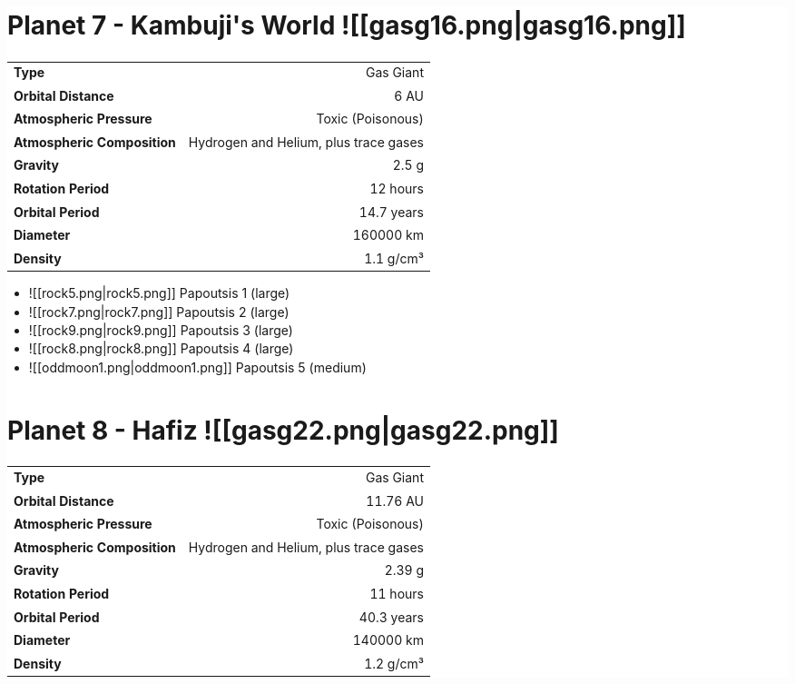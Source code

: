 



# Planet 7 - Kambuji's World ![[gasg16.png\|gasg16.png]]
|                             |                           |
| --------------------------- | -------------------------:|
| **Type**                    |             Gas Giant |
| **Orbital Distance**        |   6 AU |
| **Atmospheric Pressure**    |       Toxic (Poisonous) |
| **Atmospheric Composition** |      Hydrogen and Helium, plus trace gases |
| **Gravity**                 |        2.5 g |
| **Rotation Period**         |  12 hours |
| **Orbital Period** | 14.7 years |
| **Diameter**                |      160000 km | 
| **Density**                 |    1.1 g/cm³ |



- ![[rock5.png\|rock5.png]] Papoutsis 1 (large)
- ![[rock7.png\|rock7.png]] Papoutsis 2 (large)
- ![[rock9.png\|rock9.png]] Papoutsis 3 (large)
- ![[rock8.png\|rock8.png]] Papoutsis 4 (large)
- ![[oddmoon1.png\|oddmoon1.png]] Papoutsis 5 (medium)


# Planet 8 - Hafiz ![[gasg22.png\|gasg22.png]]
|                             |                           |
| --------------------------- | -------------------------:|
| **Type**                    |             Gas Giant |
| **Orbital Distance**        |   11.76 AU |
| **Atmospheric Pressure**    |       Toxic (Poisonous) |
| **Atmospheric Composition** |      Hydrogen and Helium, plus trace gases |
| **Gravity**                 |        2.39 g |
| **Rotation Period**         |  11 hours |
| **Orbital Period** | 40.3 years |
| **Diameter**                |      140000 km | 
| **Density**                 |    1.2 g/cm³ |

